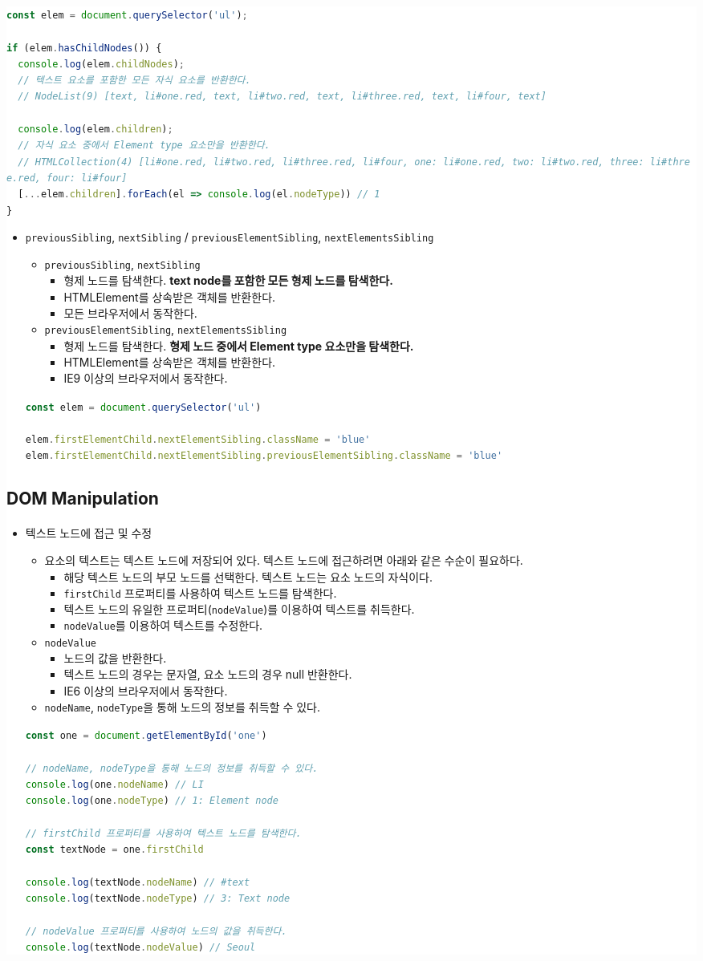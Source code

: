   ```javascript
  const elem = document.querySelector('ul');
  
  if (elem.hasChildNodes()) {
    console.log(elem.childNodes);
    // 텍스트 요소를 포함한 모든 자식 요소를 반환한다.
    // NodeList(9) [text, li#one.red, text, li#two.red, text, li#three.red, text, li#four, text]
  
    console.log(elem.children);
    // 자식 요소 중에서 Element type 요소만을 반환한다.
    // HTMLCollection(4) [li#one.red, li#two.red, li#three.red, li#four, one: li#one.red, two: li#two.red, three: li#three.red, four: li#four]
    [...elem.children].forEach(el => console.log(el.nodeType)) // 1
  }
  ```

  

- `previousSibling`, `nextSibling` / `previousElementSibling`, `nextElementsSibling`

  - `previousSibling`, `nextSibling`
    - 형제 노드를 탐색한다. **text node를 포함한 모든 형제 노드를 탐색한다.**
    - HTMLElement를 상속받은 객체를 반환한다.
    - 모든 브라우저에서 동작한다.
  - `previousElementSibling`, `nextElementsSibling`
    - 형제 노드를 탐색한다. **형제 노드 중에서 Element type 요소만을 탐색한다.**
    - HTMLElement를 상속받은 객체를 반환한다.
    - IE9 이상의 브라우저에서 동작한다.

  ```javascript
  const elem = document.querySelector('ul')
  
  elem.firstElementChild.nextElementSibling.className = 'blue'
  elem.firstElementChild.nextElementSibling.previousElementSibling.className = 'blue'
  ```

  

## DOM Manipulation

- 텍스트 노드에 접근 및 수정

  - 요소의 텍스트는 텍스트 노드에 저장되어 있다. 텍스트 노드에 접근하려면 아래와 같은 수순이 필요하다.
    - 해당 텍스트 노드의 부모 노드를 선택한다. 텍스트 노드는 요소 노드의 자식이다.
    - `firstChild` 프로퍼티를 사용하여 텍스트 노드를 탐색한다.
    - 텍스트 노드의 유일한 프로퍼티(`nodeValue`)를 이용하여 텍스트를 취득한다.
    - `nodeValue`를 이용하여 텍스트를 수정한다.
  - `nodeValue`
    - 노드의 값을 반환한다.
    - 텍스트 노드의 경우는 문자열, 요소 노드의 경우 null 반환한다.
    - IE6 이상의 브라우저에서 동작한다.
  - `nodeName`, `nodeType`을 통해 노드의 정보를 취득할 수 있다.

  ```javascript
  const one = document.getElementById('one')
  
  // nodeName, nodeType을 통해 노드의 정보를 취득할 수 있다.
  console.log(one.nodeName) // LI
  console.log(one.nodeType) // 1: Element node
  
  // firstChild 프로퍼티를 사용하여 텍스트 노드를 탐색한다.
  const textNode = one.firstChild
  
  console.log(textNode.nodeName) // #text
  console.log(textNode.nodeType) // 3: Text node
  
  // nodeValue 프로퍼티를 사용하여 노드의 값을 취득한다.
  console.log(textNode.nodeValue) // Seoul
  ```
